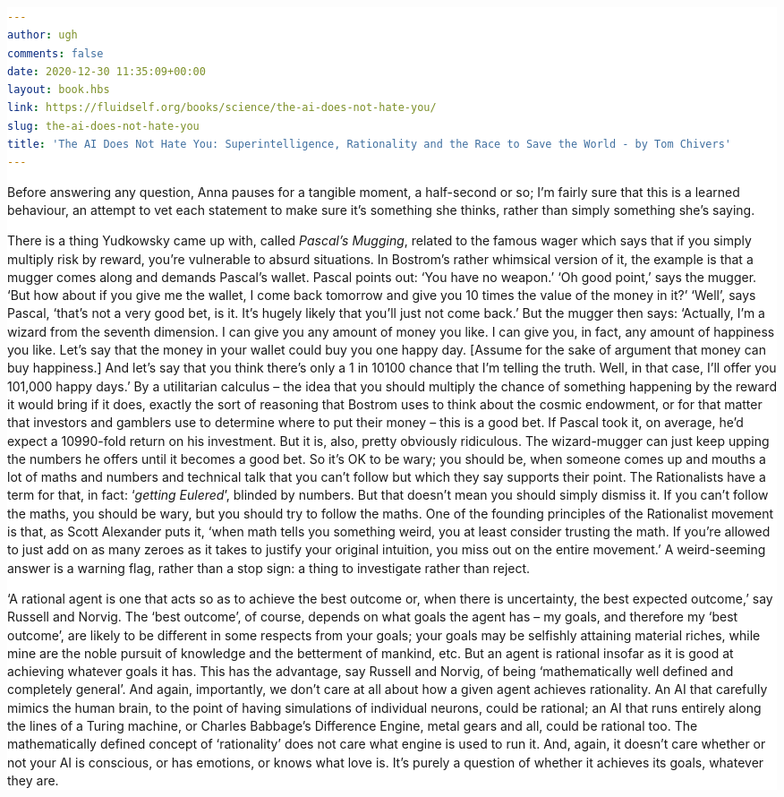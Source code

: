 ```yaml
---
author: ugh
comments: false
date: 2020-12-30 11:35:09+00:00
layout: book.hbs
link: https://fluidself.org/books/science/the-ai-does-not-hate-you/
slug: the-ai-does-not-hate-you
title: 'The AI Does Not Hate You: Superintelligence, Rationality and the Race to Save the World - by Tom Chivers'
---
```


Before answering any question, Anna pauses for a tangible moment, a half-second or so; I’m fairly sure that this is a learned behaviour, an attempt to vet each statement to make sure it’s something she thinks, rather than simply something she’s saying.

There is a thing Yudkowsky came up with, called _Pascal’s Mugging_, related to the famous wager which says that if you simply multiply risk by reward, you’re vulnerable to absurd situations. In Bostrom’s rather whimsical version of it, the example is that a mugger comes along and demands Pascal’s wallet. Pascal points out: ‘You have no weapon.’ ‘Oh good point,’ says the mugger. ‘But how about if you give me the wallet, I come back tomorrow and give you 10 times the value of the money in it?’ ‘Well’, says Pascal, ‘that’s not a very good bet, is it. It’s hugely likely that you’ll just not come back.’ But the mugger then says: ‘Actually, I’m a wizard from the seventh dimension. I can give you any amount of money you like. I can give you, in fact, any amount of happiness you like. Let’s say that the money in your wallet could buy you one happy day. [Assume for the sake of argument that money can buy happiness.] And let’s say that you think there’s only a 1 in 10100 chance that I’m telling the truth. Well, in that case, I’ll offer you 101,000 happy days.’ By a utilitarian calculus – the idea that you should multiply the chance of something happening by the reward it would bring if it does, exactly the sort of reasoning that Bostrom uses to think about the cosmic endowment, or for that matter that investors and gamblers use to determine where to put their money – this is a good bet. If Pascal took it, on average, he’d expect a 10990-fold return on his investment. But it is, also, pretty obviously ridiculous. The wizard-mugger can just keep upping the numbers he offers until it becomes a good bet. So it’s OK to be wary; you should be, when someone comes up and mouths a lot of maths and numbers and technical talk that you can’t follow but which they say supports their point. The Rationalists have a term for that, in fact: ‘_getting Eulered_’, blinded by numbers. But that doesn’t mean you should simply dismiss it. If you can’t follow the maths, you should be wary, but you should try to follow the maths. One of the founding principles of the Rationalist movement is that, as Scott Alexander puts it, ‘when math tells you something weird, you at least consider trusting the math. If you’re allowed to just add on as many zeroes as it takes to justify your original intuition, you miss out on the entire movement.’ A weird-seeming answer is a warning flag, rather than a stop sign: a thing to investigate rather than reject.

‘A rational agent is one that acts so as to achieve the best outcome or, when there is uncertainty, the best expected outcome,’ say Russell and Norvig. The ‘best outcome’, of course, depends on what goals the agent has – my goals, and therefore my ‘best outcome’, are likely to be different in some respects from your goals; your goals may be selfishly attaining material riches, while mine are the noble pursuit of knowledge and the betterment of mankind, etc. But an agent is rational insofar as it is good at achieving whatever goals it has. This has the advantage, say Russell and Norvig, of being ‘mathematically well defined and completely general’. And again, importantly, we don’t care at all about how a given agent achieves rationality. An AI that carefully mimics the human brain, to the point of having simulations of individual neurons, could be rational; an AI that runs entirely along the lines of a Turing machine, or Charles Babbage’s Difference Engine, metal gears and all, could be rational too. The mathematically defined concept of ‘rationality’ does not care what engine is used to run it. And, again, it doesn’t care whether or not your AI is conscious, or has emotions, or knows what love is. It’s purely a question of whether it achieves its goals, whatever they are.
